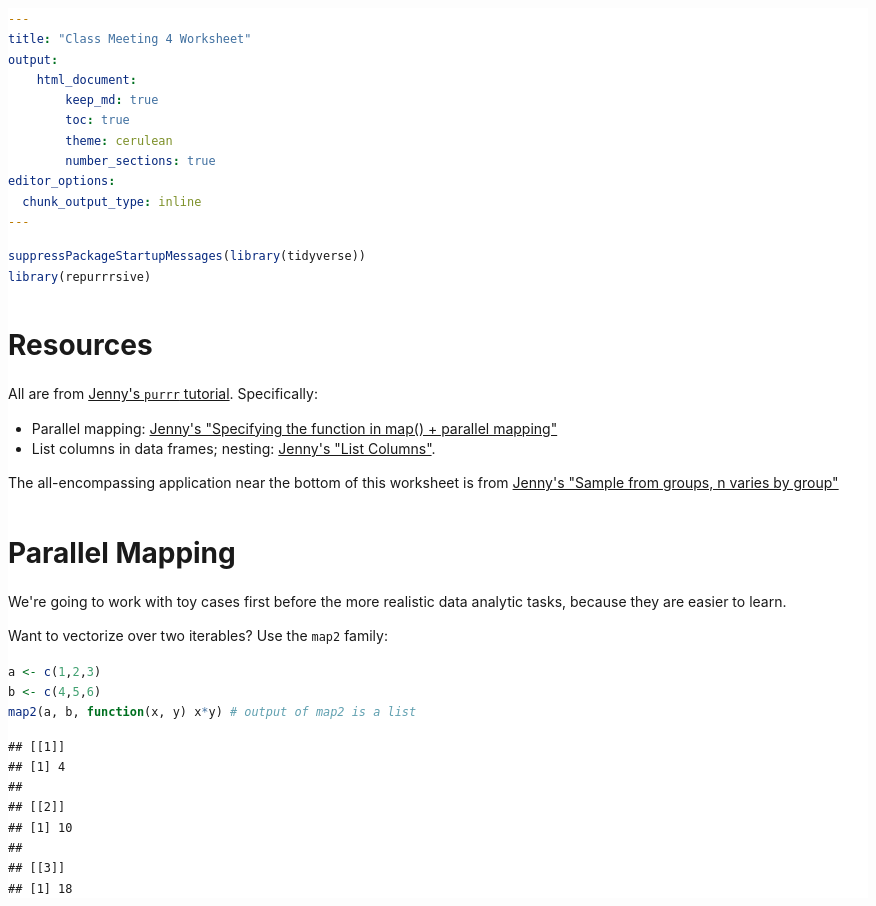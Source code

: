 ```yaml
---
title: "Class Meeting 4 Worksheet"
output:
    html_document:
        keep_md: true
        toc: true
        theme: cerulean
        number_sections: true
editor_options: 
  chunk_output_type: inline
---
```



```r
suppressPackageStartupMessages(library(tidyverse))
library(repurrrsive)
```

# Resources

All are from [Jenny's `purrr` tutorial](https://jennybc.github.io/purrr-tutorial/). Specifically:
 
- Parallel mapping: [Jenny's "Specifying the function in map() + parallel mapping"](https://jennybc.github.io/purrr-tutorial/ls03_map-function-syntax.html#parallel_map)
- List columns in data frames; nesting: [Jenny's "List Columns"](https://jennybc.github.io/purrr-tutorial/ls13_list-columns.html).

The all-encompassing application near the bottom of this worksheet is from [Jenny's "Sample from groups, n varies by group"](https://jennybc.github.io/purrr-tutorial/ls12_different-sized-samples.html)



# Parallel Mapping

We're going to work with toy cases first before the more realistic data analytic tasks, because they are easier to learn.

Want to vectorize over two iterables? Use the `map2` family:


```r
a <- c(1,2,3)
b <- c(4,5,6)
map2(a, b, function(x, y) x*y) # output of map2 is a list
```

```
## [[1]]
## [1] 4
## 
## [[2]]
## [1] 10
## 
## [[3]]
## [1] 18
```
